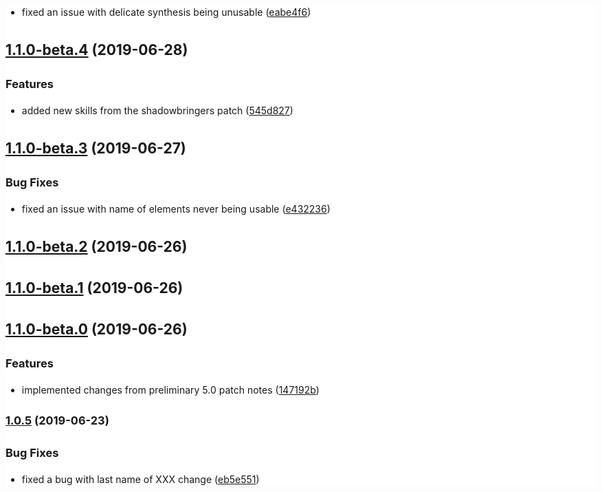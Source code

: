 * fixed an issue with delicate synthesis being unusable ([eabe4f6](https://github.com/ffxiv-teamcraft/simulator/commit/eabe4f6))



## [1.1.0-beta.4](https://github.com/ffxiv-teamcraft/simulator/compare/v1.1.0-beta.3...v1.1.0-beta.4) (2019-06-28)


### Features

* added new skills from the shadowbringers patch ([545d827](https://github.com/ffxiv-teamcraft/simulator/commit/545d827))



## [1.1.0-beta.3](https://github.com/ffxiv-teamcraft/simulator/compare/v1.1.0-beta.2...v1.1.0-beta.3) (2019-06-27)


### Bug Fixes

* fixed an issue with name of elements never being usable ([e432236](https://github.com/ffxiv-teamcraft/simulator/commit/e432236))



## [1.1.0-beta.2](https://github.com/ffxiv-teamcraft/simulator/compare/v1.1.0-beta.1...v1.1.0-beta.2) (2019-06-26)



## [1.1.0-beta.1](https://github.com/ffxiv-teamcraft/simulator/compare/v1.1.0-beta.0...v1.1.0-beta.1) (2019-06-26)



## [1.1.0-beta.0](https://github.com/ffxiv-teamcraft/simulator/compare/v1.0.5...v1.1.0-beta.0) (2019-06-26)


### Features

* implemented changes from preliminary 5.0 patch notes ([147192b](https://github.com/ffxiv-teamcraft/simulator/commit/147192b))



### [1.0.5](https://github.com/ffxiv-teamcraft/simulator/compare/v1.0.4...v1.0.5) (2019-06-23)


### Bug Fixes

* fixed a bug with last name of XXX change ([eb5e551](https://github.com/ffxiv-teamcraft/simulator/commit/eb5e551))
